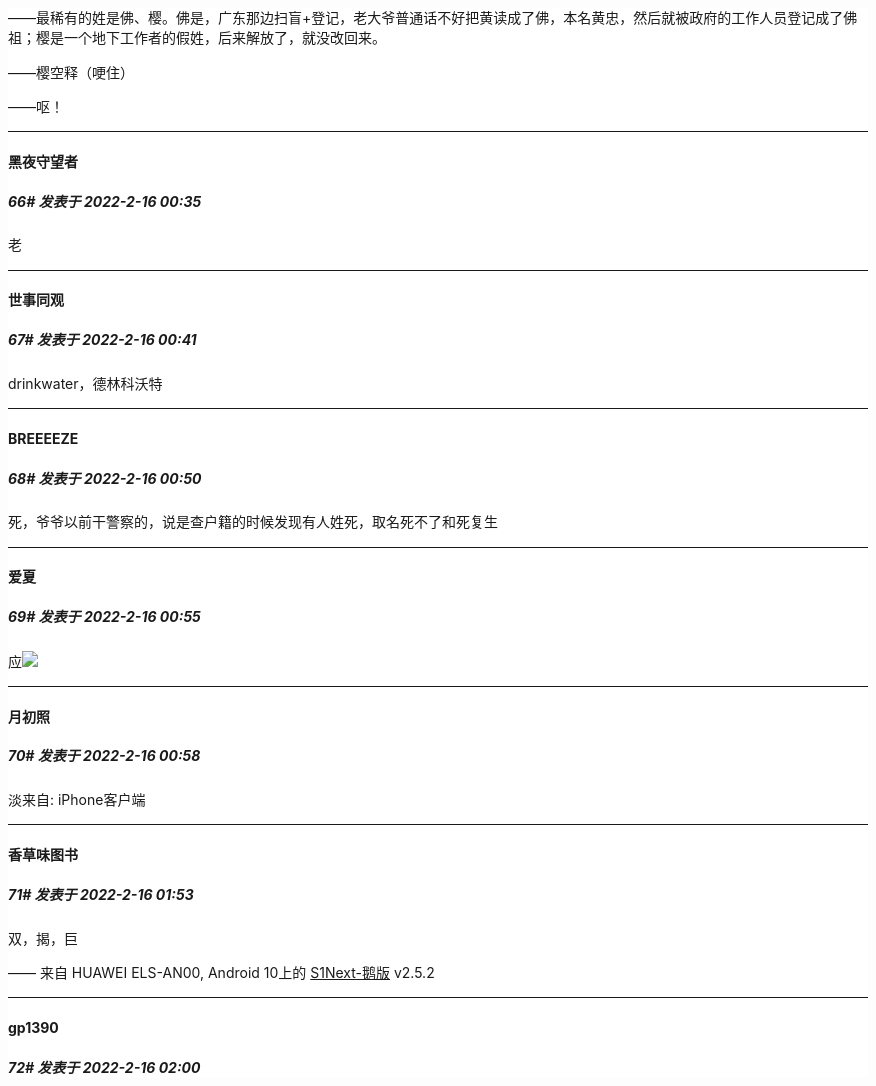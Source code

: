 ——最稀有的姓是佛、樱。佛是，广东那边扫盲+登记，老大爷普通话不好把黄读成了佛，本名黄忠，然后就被政府的工作人员登记成了佛祖；樱是一个地下工作者的假姓，后来解放了，就没改回来。

——樱空释（哽住）

——呕！

*****

####  黑夜守望者  
##### 66#       发表于 2022-2-16 00:35

老

*****

####  世事同观  
##### 67#       发表于 2022-2-16 00:41

drinkwater，德林科沃特



*****

####  BREEEEZE  
##### 68#       发表于 2022-2-16 00:50

死，爷爷以前干警察的，说是查户籍的时候发现有人姓死，取名死不了和死复生

*****

####  爱夏  
##### 69#       发表于 2022-2-16 00:55

应<img src="https://static.saraba1st.com/image/smiley/face2017/001.png" referrerpolicy="no-referrer">

*****

####  月初照  
##### 70#       发表于 2022-2-16 00:58

淡来自: iPhone客户端



*****

####  香草味图书  
##### 71#       发表于 2022-2-16 01:53

双，揭，巨

—— 来自 HUAWEI ELS-AN00, Android 10上的 [S1Next-鹅版](https://github.com/ykrank/S1-Next/releases) v2.5.2

*****

####  gp1390  
##### 72#       发表于 2022-2-16 02:00
